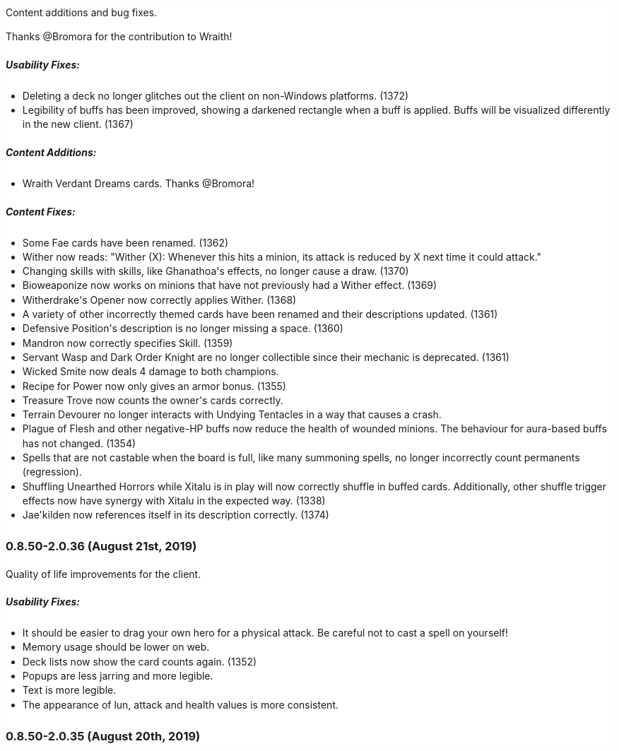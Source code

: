 Content additions and bug fixes.

Thanks @Bromora for the contribution to Wraith!

##### Usability Fixes:

 - Deleting a deck no longer glitches out the client on non-Windows platforms. (1372)
 - Legibility of buffs has been improved, showing a darkened rectangle when a buff is applied. Buffs will be visualized differently in the new client. (1367)

##### Content Additions:

 - Wraith Verdant Dreams cards. Thanks @Bromora!

##### Content Fixes:

 - Some Fae cards have been renamed. (1362)
 - Wither now reads: "Wither (X): Whenever this hits a minion, its attack is reduced by X next time it could attack."
 - Changing skills with skills, like Ghanathoa's effects, no longer cause a draw. (1370)
 - Bioweaponize now works on minions that have not previously had a Wither effect. (1369)
 - Witherdrake's Opener now correctly applies Wither. (1368)
 - A variety of other incorrectly themed cards have been renamed and their descriptions updated. (1361)
 - Defensive Position's description is no longer missing a space. (1360)
 - Mandron now correctly specifies Skill. (1359)
 - Servant Wasp and Dark Order Knight are no longer collectible since their mechanic is deprecated. (1361)
 - Wicked Smite now deals 4 damage to both champions.
 - Recipe for Power now only gives an armor bonus. (1355)
 - Treasure Trove now counts the owner's cards correctly.
 - Terrain Devourer no longer interacts with Undying Tentacles in a way that causes a crash.
 - Plague of Flesh and other negative-HP buffs now reduce the health of wounded minions. The behaviour for aura-based buffs has not changed. (1354)
 - Spells that are not castable when the board is full, like many summoning spells, no longer incorrectly count permanents (regression).
 - Shuffling Unearthed Horrors while Xitalu is in play will now correctly shuffle in buffed cards. Additionally, other shuffle trigger effects now have synergy with Xitalu in the expected way. (1338)
 - Jae'kilden now references itself in its description correctly. (1374)

### 0.8.50-2.0.36 (August 21st, 2019)

Quality of life improvements for the client.

##### Usability Fixes:

 - It should be easier to drag your own hero for a physical attack. Be careful not to cast a spell on yourself!
 - Memory usage should be lower on web.
 - Deck lists now show the card counts again. (1352)
 - Popups are less jarring and more legible.
 - Text is more legible.
 - The appearance of lun, attack and health values is more consistent.

### 0.8.50-2.0.35 (August 20th, 2019)
